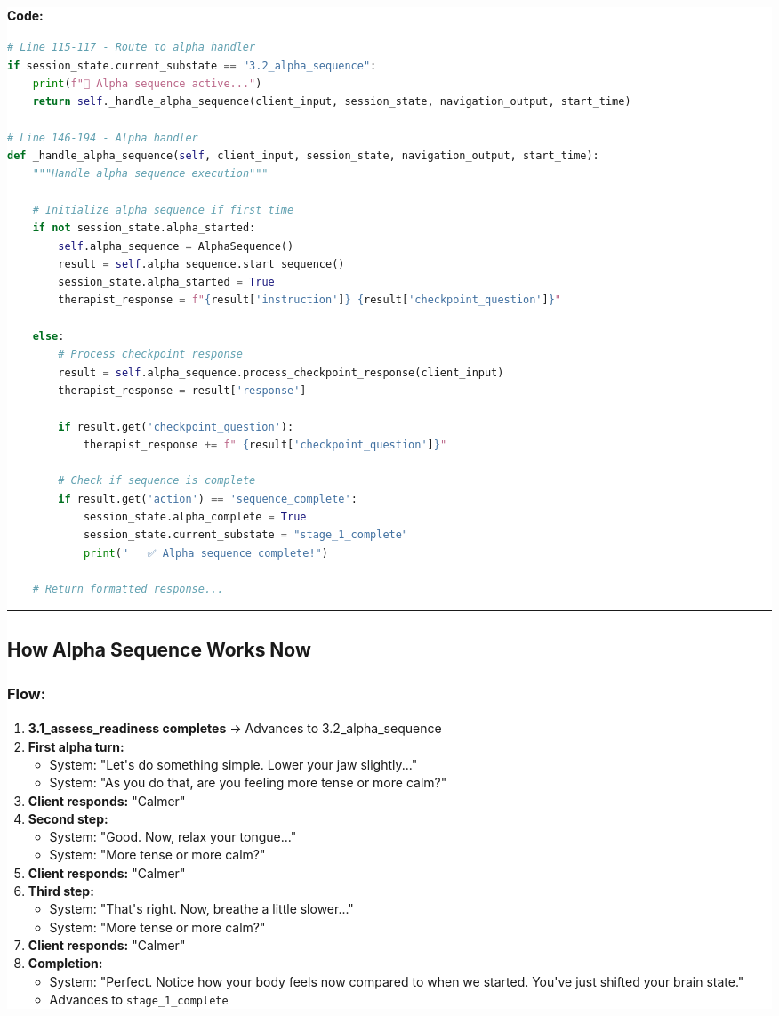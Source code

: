 **Code:**
```python
# Line 115-117 - Route to alpha handler
if session_state.current_substate == "3.2_alpha_sequence":
    print(f"🧘 Alpha sequence active...")
    return self._handle_alpha_sequence(client_input, session_state, navigation_output, start_time)

# Line 146-194 - Alpha handler
def _handle_alpha_sequence(self, client_input, session_state, navigation_output, start_time):
    """Handle alpha sequence execution"""

    # Initialize alpha sequence if first time
    if not session_state.alpha_started:
        self.alpha_sequence = AlphaSequence()
        result = self.alpha_sequence.start_sequence()
        session_state.alpha_started = True
        therapist_response = f"{result['instruction']} {result['checkpoint_question']}"

    else:
        # Process checkpoint response
        result = self.alpha_sequence.process_checkpoint_response(client_input)
        therapist_response = result['response']

        if result.get('checkpoint_question'):
            therapist_response += f" {result['checkpoint_question']}"

        # Check if sequence is complete
        if result.get('action') == 'sequence_complete':
            session_state.alpha_complete = True
            session_state.current_substate = "stage_1_complete"
            print("   ✅ Alpha sequence complete!")

    # Return formatted response...
```

---

## How Alpha Sequence Works Now

### Flow:
1. **3.1_assess_readiness completes** → Advances to 3.2_alpha_sequence
2. **First alpha turn:**
   - System: "Let's do something simple. Lower your jaw slightly..."
   - System: "As you do that, are you feeling more tense or more calm?"
3. **Client responds:** "Calmer"
4. **Second step:**
   - System: "Good. Now, relax your tongue..."
   - System: "More tense or more calm?"
5. **Client responds:** "Calmer"
6. **Third step:**
   - System: "That's right. Now, breathe a little slower..."
   - System: "More tense or more calm?"
7. **Client responds:** "Calmer"
8. **Completion:**
   - System: "Perfect. Notice how your body feels now compared to when we started. You've just shifted your brain state."
   - Advances to `stage_1_complete`
